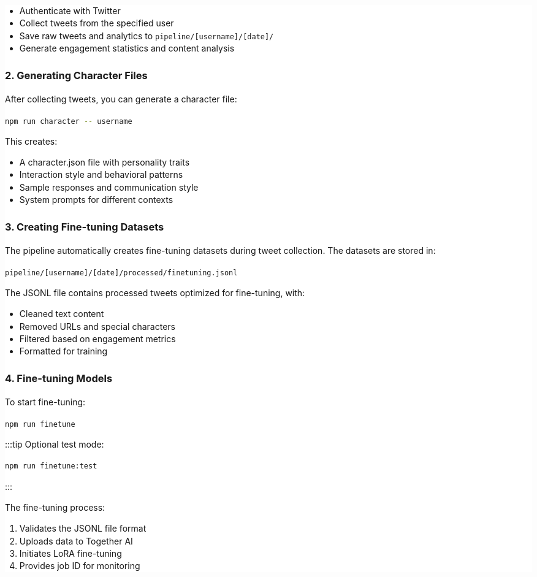 - Authenticate with Twitter
- Collect tweets from the specified user
- Save raw tweets and analytics to `pipeline/[username]/[date]/`
- Generate engagement statistics and content analysis

### 2. Generating Character Files

After collecting tweets, you can generate a character file:

```bash
npm run character -- username
```

This creates:

- A character.json file with personality traits
- Interaction style and behavioral patterns
- Sample responses and communication style
- System prompts for different contexts

### 3. Creating Fine-tuning Datasets

The pipeline automatically creates fine-tuning datasets during tweet collection. The datasets are stored in:

```
pipeline/[username]/[date]/processed/finetuning.jsonl
```

The JSONL file contains processed tweets optimized for fine-tuning, with:

- Cleaned text content
- Removed URLs and special characters
- Filtered based on engagement metrics
- Formatted for training

### 4. Fine-tuning Models

To start fine-tuning:

```bash
npm run finetune
```

:::tip
Optional test mode:

```bash
npm run finetune:test
```

:::

The fine-tuning process:

1. Validates the JSONL file format
2. Uploads data to Together AI
3. Initiates LoRA fine-tuning
4. Provides job ID for monitoring
